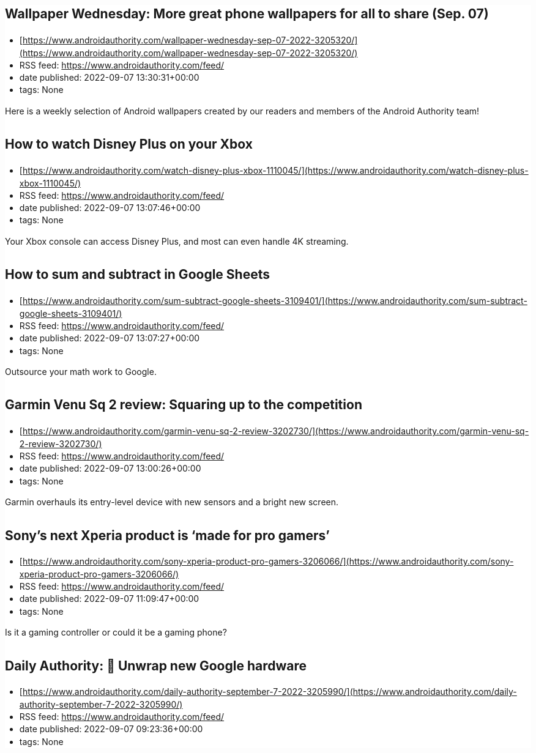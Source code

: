 ## Wallpaper Wednesday: More great phone wallpapers for all to share (Sep. 07)
 - [https://www.androidauthority.com/wallpaper-wednesday-sep-07-2022-3205320/](https://www.androidauthority.com/wallpaper-wednesday-sep-07-2022-3205320/)
 - RSS feed: https://www.androidauthority.com/feed/
 - date published: 2022-09-07 13:30:31+00:00
 - tags: None

Here is a weekly selection of Android wallpapers created by our readers and members of the Android Authority team!

## How to watch Disney Plus on your Xbox
 - [https://www.androidauthority.com/watch-disney-plus-xbox-1110045/](https://www.androidauthority.com/watch-disney-plus-xbox-1110045/)
 - RSS feed: https://www.androidauthority.com/feed/
 - date published: 2022-09-07 13:07:46+00:00
 - tags: None

Your Xbox console can access Disney Plus, and most can even handle 4K streaming.

## How to sum and subtract in Google Sheets
 - [https://www.androidauthority.com/sum-subtract-google-sheets-3109401/](https://www.androidauthority.com/sum-subtract-google-sheets-3109401/)
 - RSS feed: https://www.androidauthority.com/feed/
 - date published: 2022-09-07 13:07:27+00:00
 - tags: None

Outsource your math work to Google.

## Garmin Venu Sq 2 review: Squaring up to the competition
 - [https://www.androidauthority.com/garmin-venu-sq-2-review-3202730/](https://www.androidauthority.com/garmin-venu-sq-2-review-3202730/)
 - RSS feed: https://www.androidauthority.com/feed/
 - date published: 2022-09-07 13:00:26+00:00
 - tags: None

Garmin overhauls its entry-level device with new sensors and a bright new screen.

## Sony’s next Xperia product is ‘made for pro gamers’
 - [https://www.androidauthority.com/sony-xperia-product-pro-gamers-3206066/](https://www.androidauthority.com/sony-xperia-product-pro-gamers-3206066/)
 - RSS feed: https://www.androidauthority.com/feed/
 - date published: 2022-09-07 11:09:47+00:00
 - tags: None

Is it a gaming controller or could it be a gaming phone?

## Daily Authority: 🎁 Unwrap new Google hardware
 - [https://www.androidauthority.com/daily-authority-september-7-2022-3205990/](https://www.androidauthority.com/daily-authority-september-7-2022-3205990/)
 - RSS feed: https://www.androidauthority.com/feed/
 - date published: 2022-09-07 09:23:36+00:00
 - tags: None
